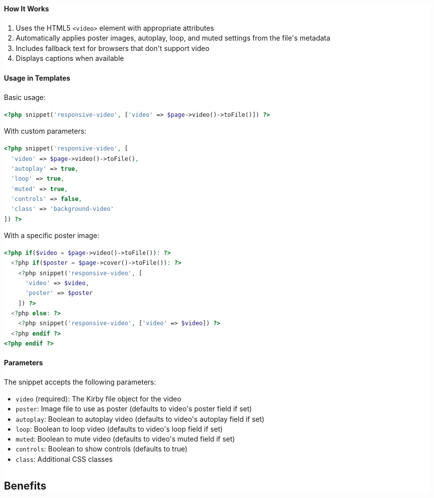 #### How It Works

1. Uses the HTML5 `<video>` element with appropriate attributes
2. Automatically applies poster images, autoplay, loop, and muted settings from the file's metadata
3. Includes fallback text for browsers that don't support video
4. Displays captions when available

#### Usage in Templates

Basic usage:

```php
<?php snippet('responsive-video', ['video' => $page->video()->toFile()]) ?>
```

With custom parameters:

```php
<?php snippet('responsive-video', [
  'video' => $page->video()->toFile(),
  'autoplay' => true,
  'loop' => true,
  'muted' => true,
  'controls' => false,
  'class' => 'background-video'
]) ?>
```

With a specific poster image:

```php
<?php if($video = $page->video()->toFile()): ?>
  <?php if($poster = $page->cover()->toFile()): ?>
    <?php snippet('responsive-video', [
      'video' => $video,
      'poster' => $poster
    ]) ?>
  <?php else: ?>
    <?php snippet('responsive-video', ['video' => $video]) ?>
  <?php endif ?>
<?php endif ?>
```

#### Parameters

The snippet accepts the following parameters:

- `video` (required): The Kirby file object for the video
- `poster`: Image file to use as poster (defaults to video's poster field if set)
- `autoplay`: Boolean to autoplay video (defaults to video's autoplay field if set)
- `loop`: Boolean to loop video (defaults to video's loop field if set)
- `muted`: Boolean to mute video (defaults to video's muted field if set)
- `controls`: Boolean to show controls (defaults to true)
- `class`: Additional CSS classes

## Benefits
